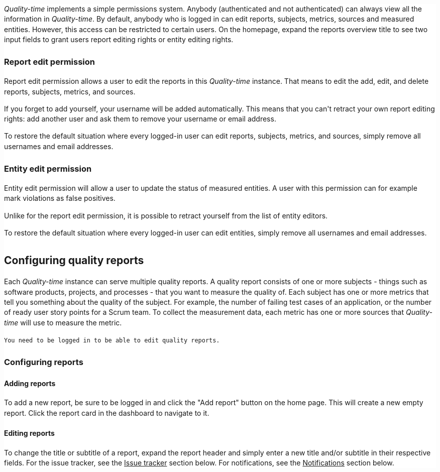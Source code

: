 *Quality-time* implements a simple permissions system. Anybody (authenticated and not authenticated) can always view all the information in *Quality-time*. By default, anybody who is logged in can edit reports, subjects, metrics, sources and measured entities. However, this access can be restricted to certain users. On the homepage, expand the reports overview title to see two input fields to grant users report editing rights or entity editing rights.

### Report edit permission

Report edit permission allows a user to edit the reports in this *Quality-time* instance. That means to edit the add, edit, and delete reports, subjects, metrics, and sources.

If you forget to add yourself, your username will be added automatically. This means that you can't retract your own report editing rights: add another user and ask them to remove your username or email address.

To restore the default situation where every logged-in user can edit reports, subjects, metrics, and sources, simply remove all usernames and email addresses.

### Entity edit permission

Entity edit permission will allow a user to update the status of measured entities. A user with this permission can for example mark violations as false positives.

Unlike for the report edit permission, it is possible to retract yourself from the list of entity editors.

To restore the default situation where every logged-in user can edit entities, simply remove all usernames and email addresses.

## Configuring quality reports

Each *Quality-time* instance can serve multiple quality reports. A quality report consists of one or more subjects - things such as software products, projects, and processes - that you want to measure the quality of. Each subject has one or more metrics that tell you something about the quality of the subject. For example, the number of failing test cases of an application, or the number of ready user story points for a Scrum team. To collect the measurement data, each metric has one or more sources that *Quality-time* will use to measure the metric.

```{attention}
You need to be logged in to be able to edit quality reports.
```

```{index} Report
```

### Configuring reports

#### Adding reports

To add a new report, be sure to be logged in and click the "Add report" button on the home page. This will create a new empty report. Click the report card in the dashboard to navigate to it.

#### Editing reports

To change the title or subtitle of a report, expand the report header and simply enter a new title and/or subtitle in their respective fields. For the issue tracker, see the [Issue tracker](#issue-tracker) section below. For notifications, see the [Notifications](#notifications) section below.
